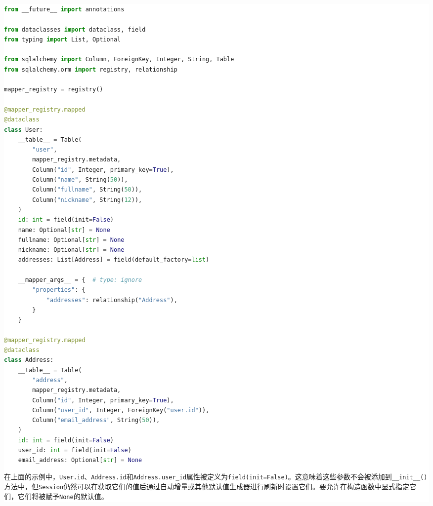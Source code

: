 ```py
from __future__ import annotations

from dataclasses import dataclass, field
from typing import List, Optional

from sqlalchemy import Column, ForeignKey, Integer, String, Table
from sqlalchemy.orm import registry, relationship

mapper_registry = registry()

@mapper_registry.mapped
@dataclass
class User:
    __table__ = Table(
        "user",
        mapper_registry.metadata,
        Column("id", Integer, primary_key=True),
        Column("name", String(50)),
        Column("fullname", String(50)),
        Column("nickname", String(12)),
    )
    id: int = field(init=False)
    name: Optional[str] = None
    fullname: Optional[str] = None
    nickname: Optional[str] = None
    addresses: List[Address] = field(default_factory=list)

    __mapper_args__ = {  # type: ignore
        "properties": {
            "addresses": relationship("Address"),
        }
    }

@mapper_registry.mapped
@dataclass
class Address:
    __table__ = Table(
        "address",
        mapper_registry.metadata,
        Column("id", Integer, primary_key=True),
        Column("user_id", Integer, ForeignKey("user.id")),
        Column("email_address", String(50)),
    )
    id: int = field(init=False)
    user_id: int = field(init=False)
    email_address: Optional[str] = None
```

在上面的示例中，`User.id`、`Address.id`和`Address.user_id`属性被定义为`field(init=False)`。这意味着这些参数不会被添加到`__init__()`方法中，但`Session`仍然可以在获取它们的值后通过自动增量或其他默认值生成器进行刷新时设置它们。要允许在构造函数中显式指定它们，它们将被赋予`None`的默认值。
